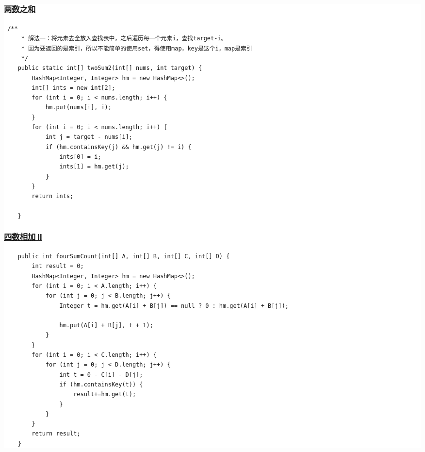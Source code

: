 

### [两数之和](https://leetcode-cn.com/problems/two-sum)

```
 /**
     * 解法一：将元素去全放入查找表中，之后遍历每一个元素i，查找target-i。
     * 因为要返回的是索引，所以不能简单的使用set，得使用map，key是这个i，map是索引
     */
    public static int[] twoSum2(int[] nums, int target) {
        HashMap<Integer, Integer> hm = new HashMap<>();
        int[] ints = new int[2];
        for (int i = 0; i < nums.length; i++) {
            hm.put(nums[i], i);
        }
        for (int i = 0; i < nums.length; i++) {
            int j = target - nums[i];
            if (hm.containsKey(j) && hm.get(j) != i) {
                ints[0] = i;
                ints[1] = hm.get(j);
            }
        }
        return ints;

    }
```



### [四数相加 II](https://leetcode-cn.com/problems/4sum-ii)

```
    public int fourSumCount(int[] A, int[] B, int[] C, int[] D) {
        int result = 0;
        HashMap<Integer, Integer> hm = new HashMap<>();
        for (int i = 0; i < A.length; i++) {
            for (int j = 0; j < B.length; j++) {
                Integer t = hm.get(A[i] + B[j]) == null ? 0 : hm.get(A[i] + B[j]);

                hm.put(A[i] + B[j], t + 1);
            }
        }
        for (int i = 0; i < C.length; i++) {
            for (int j = 0; j < D.length; j++) {
                int t = 0 - C[i] - D[j];
                if (hm.containsKey(t)) {
                    result+=hm.get(t);
                }
            }
        }
        return result;
    }
```

